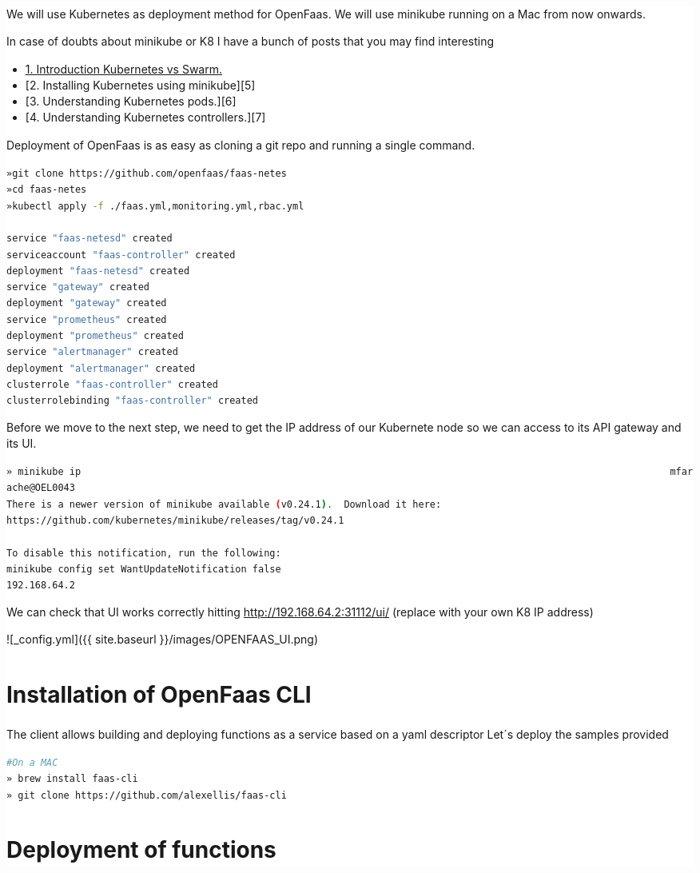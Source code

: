 We will use Kubernetes as deployment method for OpenFaas.
We will use minikube running on a Mac from now onwards.

In case of doubts about minikube or K8 I have a bunch of posts that you may find interesting
+ [1. Introduction Kubernetes vs Swarm.][4]
+ [2. Installing Kubernetes using minikube][5]
+ [3. Understanding Kubernetes pods.][6]
+ [4. Understanding Kubernetes controllers.][7]

Deployment of OpenFaas is as easy as cloning a git repo and running a single command.

```bash
»git clone https://github.com/openfaas/faas-netes
»cd faas-netes
»kubectl apply -f ./faas.yml,monitoring.yml,rbac.yml

service "faas-netesd" created
serviceaccount "faas-controller" created
deployment "faas-netesd" created
service "gateway" created
deployment "gateway" created
service "prometheus" created
deployment "prometheus" created
service "alertmanager" created
deployment "alertmanager" created
clusterrole "faas-controller" created
clusterrolebinding "faas-controller" created
```

Before we move to the next step, we need to get the IP address of our Kubernete node so we can  access to its API gateway and its UI.

```bash
» minikube ip                                                                                                       mfarache@OEL0043
There is a newer version of minikube available (v0.24.1).  Download it here:
https://github.com/kubernetes/minikube/releases/tag/v0.24.1

To disable this notification, run the following:
minikube config set WantUpdateNotification false
192.168.64.2
```
We can check that UI works correctly hitting http://192.168.64.2:31112/ui/  (replace with your own K8 IP address)

![_config.yml]({{ site.baseurl }}/images/OPENFAAS_UI.png)

# Installation of OpenFaas CLI

The client allows building and deploying functions as a service based on a yaml descriptor
Let´s deploy the samples provided

```bash
#On a MAC
» brew install faas-cli
» git clone https://github.com/alexellis/faas-cli
```
# Deployment of functions


[1]: https://www.openfaas.com/
[4]: https://mfarache.github.io/mfarache/Introduction-Kubernetes-compared-Swarm/